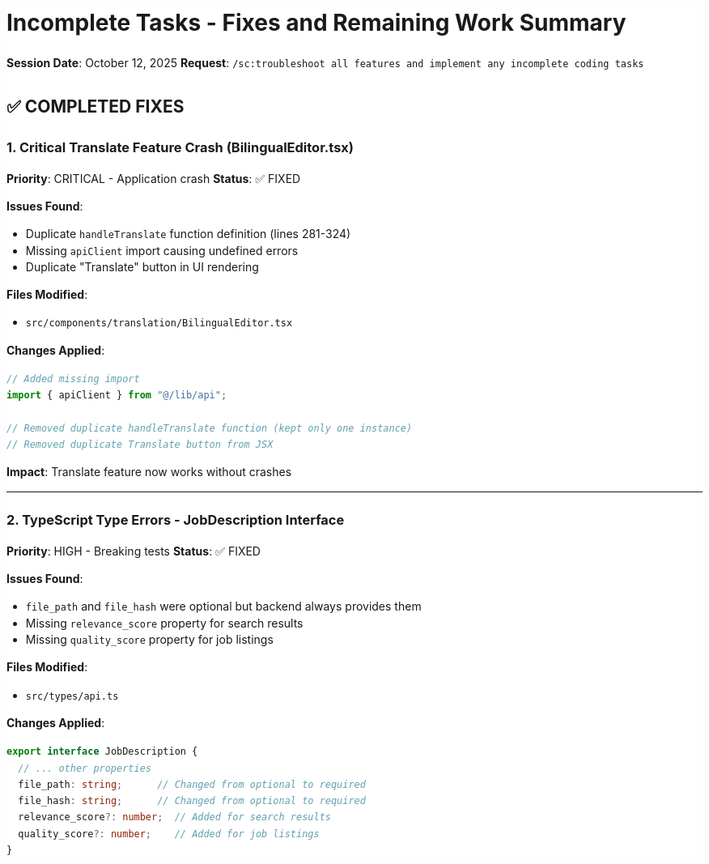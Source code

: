 # Incomplete Tasks - Fixes and Remaining Work Summary

**Session Date**: October 12, 2025
**Request**: `/sc:troubleshoot all features and implement any incomplete coding tasks`

## ✅ COMPLETED FIXES

### 1. Critical Translate Feature Crash (BilingualEditor.tsx)
**Priority**: CRITICAL - Application crash
**Status**: ✅ FIXED

**Issues Found**:
- Duplicate `handleTranslate` function definition (lines 281-324)
- Missing `apiClient` import causing undefined errors
- Duplicate "Translate" button in UI rendering

**Files Modified**:
- `src/components/translation/BilingualEditor.tsx`

**Changes Applied**:
```typescript
// Added missing import
import { apiClient } from "@/lib/api";

// Removed duplicate handleTranslate function (kept only one instance)
// Removed duplicate Translate button from JSX
```

**Impact**: Translate feature now works without crashes

---

### 2. TypeScript Type Errors - JobDescription Interface
**Priority**: HIGH - Breaking tests
**Status**: ✅ FIXED

**Issues Found**:
- `file_path` and `file_hash` were optional but backend always provides them
- Missing `relevance_score` property for search results
- Missing `quality_score` property for job listings

**Files Modified**:
- `src/types/api.ts`

**Changes Applied**:
```typescript
export interface JobDescription {
  // ... other properties
  file_path: string;      // Changed from optional to required
  file_hash: string;      // Changed from optional to required
  relevance_score?: number;  // Added for search results
  quality_score?: number;    // Added for job listings
}
```
